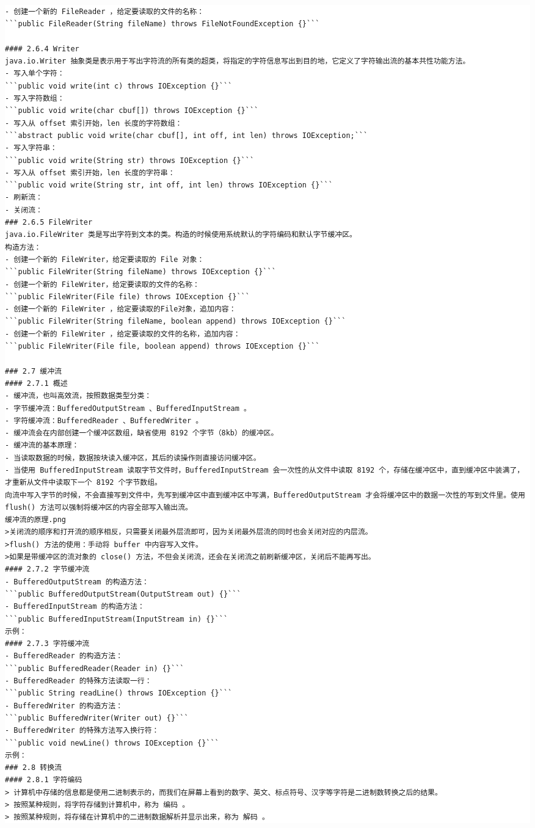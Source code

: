 ```
- 创建一个新的 FileReader ，给定要读取的文件的名称：
```public FileReader(String fileName) throws FileNotFoundException {}```

#### 2.6.4 Writer
java.io.Writer 抽象类是表示用于写出字符流的所有类的超类，将指定的字符信息写出到目的地，它定义了字符输出流的基本共性功能方法。
- 写入单个字符：
```public void write(int c) throws IOException {}```
- 写入字符数组：
```public void write(char cbuf[]) throws IOException {}```
- 写入从 offset 索引开始，len 长度的字符数组：
```abstract public void write(char cbuf[], int off, int len) throws IOException;```
- 写入字符串：
```public void write(String str) throws IOException {}```
- 写入从 offset 索引开始，len 长度的字符串：
```public void write(String str, int off, int len) throws IOException {}```
- 刷新流：
- 关闭流：
### 2.6.5 FileWriter
java.io.FileWriter 类是写出字符到文本的类。构造的时候使用系统默认的字符编码和默认字节缓冲区。
构造方法：
- 创建一个新的 FileWriter，给定要读取的 File 对象：
```public FileWriter(String fileName) throws IOException {}```
- 创建一个新的 FileWriter，给定要读取的文件的名称：
```public FileWriter(File file) throws IOException {}```
- 创建一个新的 FileWriter ，给定要读取的File对象，追加内容：
```public FileWriter(String fileName, boolean append) throws IOException {}```
- 创建一个新的 FileWriter ，给定要读取的文件的名称，追加内容：
```public FileWriter(File file, boolean append) throws IOException {}```

### 2.7 缓冲流
#### 2.7.1 概述
- 缓冲流，也叫高效流，按照数据类型分类：
- 字节缓冲流：BufferedOutputStream 、BufferedInputStream 。
- 字符缓冲流：BufferedReader 、BufferedWriter 。
- 缓冲流会在内部创建一个缓冲区数组，缺省使用 8192 个字节（8kb）的缓冲区。
- 缓冲流的基本原理：
- 当读取数据的时候，数据按块读入缓冲区，其后的读操作则直接访问缓冲区。
- 当使用 BufferedInputStream 读取字节文件时，BufferedInputStream 会一次性的从文件中读取 8192 个，存储在缓冲区中，直到缓冲区中装满了，才重新从文件中读取下一个 8192 个字节数组。
向流中写入字节的时候，不会直接写到文件中，先写到缓冲区中直到缓冲区中写满，BufferedOutputStream 才会将缓冲区中的数据一次性的写到文件里。使用 flush() 方法可以强制将缓冲区的内容全部写入输出流。
缓冲流的原理.png
>关闭流的顺序和打开流的顺序相反，只需要关闭最外层流即可，因为关闭最外层流的同时也会关闭对应的内层流。
>flush() 方法的使用：手动将 buffer 中内容写入文件。
>如果是带缓冲区的流对象的 close() 方法，不但会关闭流，还会在关闭流之前刷新缓冲区，关闭后不能再写出。
#### 2.7.2 字节缓冲流
- BufferedOutputStream 的构造方法：
```public BufferedOutputStream(OutputStream out) {}```
- BufferedInputStream 的构造方法：
```public BufferedInputStream(InputStream in) {}```
示例：
#### 2.7.3 字符缓冲流
- BufferedReader 的构造方法：
```public BufferedReader(Reader in) {}```
- BufferedReader 的特殊方法读取一行：
```public String readLine() throws IOException {}```
- BufferedWriter 的构造方法：
```public BufferedWriter(Writer out) {}```
- BufferedWriter 的特殊方法写入换行符：
```public void newLine() throws IOException {}```
示例：
### 2.8 转换流
#### 2.8.1 字符编码
> 计算机中存储的信息都是使用二进制表示的，而我们在屏幕上看到的数字、英文、标点符号、汉字等字符是二进制数转换之后的结果。
> 按照某种规则，将字符存储到计算机中，称为 编码 。
> 按照某种规则，将存储在计算机中的二进制数据解析并显示出来，称为 解码 。
```